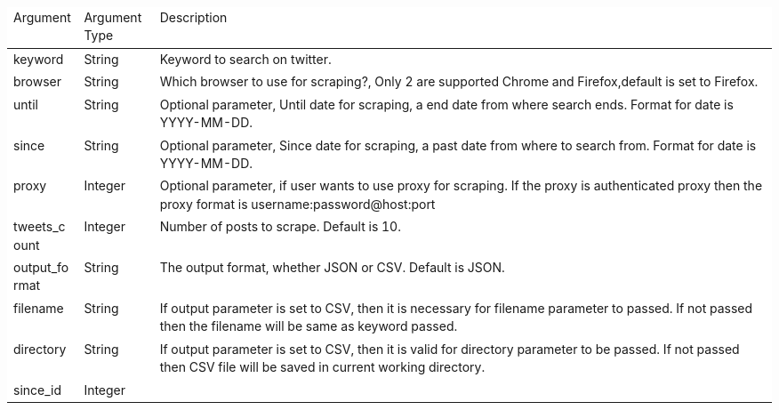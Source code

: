 <table>
    <thead>
        <tr>
            <td>Argument</td>
            <td>Argument Type</td>
            <td>Description</td>
        </tr>
    </thead>
    <tbody>
        <tr>
            <td>keyword</td>
            <td>String</td>
            <td>Keyword to search on twitter. </td>
        </tr>
        <tr>
            <td>browser</td>
            <td>String</td>
            <td>Which browser to use for scraping?, Only 2 are supported Chrome and Firefox,default is set to Firefox.</td>
        </tr>
        <tr>
            <td>until</td>
            <td>String</td>
            <td>Optional parameter, Until date for scraping, a end date from where search ends. Format for date is YYYY-MM-DD.</td>
        </tr>
        <tr>
            <td>since </td>
            <td>String</td>
            <td>Optional parameter, Since date for scraping, a past date from where to search from. Format for date is YYYY-MM-DD.</td>
        </tr>
        <tr>
            <td>proxy</td>
            <td>Integer</td>
            <td>Optional parameter, if user wants to use proxy for scraping. If the proxy is authenticated proxy then the proxy format is username:password@host:port</td>
        </tr>
        <tr>
            <td>tweets_count</td>
            <td>Integer</td>
            <td>Number of posts to scrape. Default is 10.</td>
        </tr>
        <tr>
            <td>output_format</td>
            <td>String</td>
            <td>The output format, whether JSON or CSV. Default is JSON.</td>
        </tr>
        <tr>
            <td>filename</td>
            <td>String</td>
            <td>If output parameter is set to CSV, then it is necessary for filename parameter to passed. If not passed then the filename will be same as keyword passed.</td>
        </tr>
        <tr>
            <td>directory</td>
            <td>String</td>
            <td>If output parameter is set to CSV, then it is valid for directory parameter to be passed. If not passed then CSV file will be saved in current working directory.</td>
        </tr>
        <tr>
            <td>since_id</td>
            <td>Integer</td>
